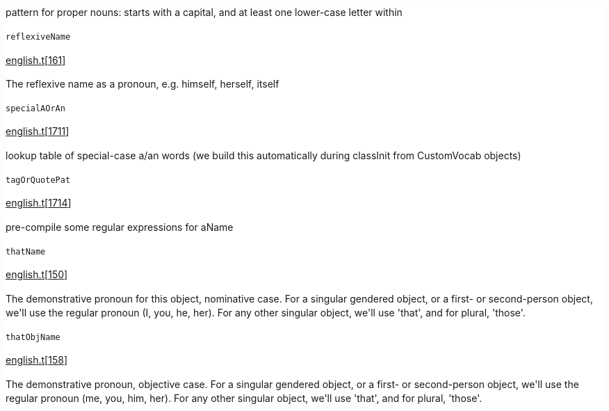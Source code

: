 pattern for proper nouns: starts with a capital, and at least one
lower-case letter within



<span id="reflexiveName"></span>

`reflexiveName`

[english.t](../file/english.t.html)\[[161](../source/english.t.html#161)\]



The reflexive name as a pronoun, e.g. himself, herself, itself



<span id="specialAOrAn"></span>

`specialAOrAn`

[english.t](../file/english.t.html)\[[1711](../source/english.t.html#1711)\]



lookup table of special-case a/an words (we build this automatically
during classInit from CustomVocab objects)



<span id="tagOrQuotePat"></span>

`tagOrQuotePat`

[english.t](../file/english.t.html)\[[1714](../source/english.t.html#1714)\]



pre-compile some regular expressions for aName



<span id="thatName"></span>

`thatName`

[english.t](../file/english.t.html)\[[150](../source/english.t.html#150)\]



The demonstrative pronoun for this object, nominative case. For a
singular gendered object, or a first- or second-person object, we'll use
the regular pronoun (I, you, he, her). For any other singular object,
we'll use 'that', and for plural, 'those'.



<span id="thatObjName"></span>

`thatObjName`

[english.t](../file/english.t.html)\[[158](../source/english.t.html#158)\]



The demonstrative pronoun, objective case. For a singular gendered
object, or a first- or second-person object, we'll use the regular
pronoun (me, you, him, her). For any other singular object, we'll use
'that', and for plural, 'those'.
